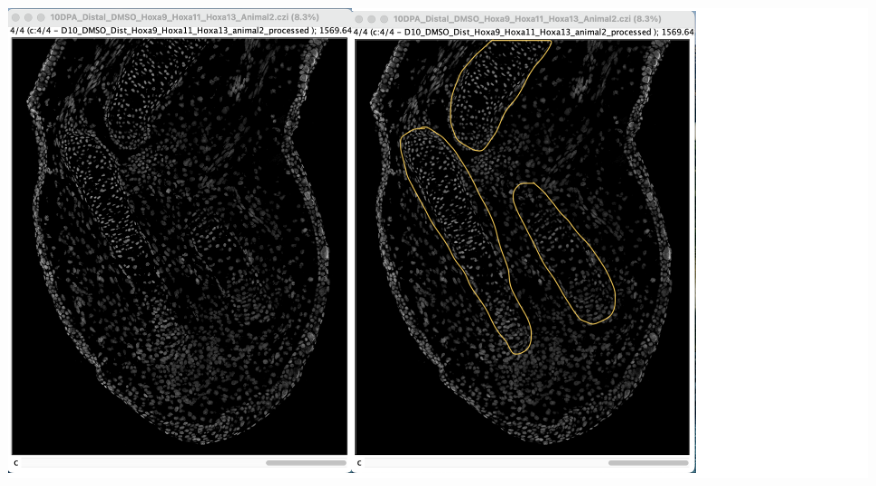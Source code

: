 <img src="./img/distal_amputation.png" width="40%" /><img src="./img/distal_bone.png" width="40%" />